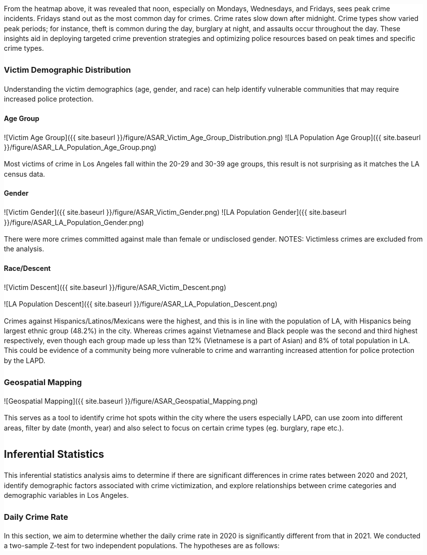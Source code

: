 From the heatmap above, it was revealed that noon, especially on Mondays, Wednesdays, and Fridays, sees peak crime incidents. Fridays stand out as the most common day for crimes. Crime rates slow down after midnight. Crime types show varied peak periods; for instance, theft is common during the day, burglary at night, and assaults occur throughout the day. These insights aid in deploying targeted crime prevention strategies and optimizing police resources based on peak times and specific crime types.

### Victim Demographic Distribution
Understanding the victim demographics (age, gender, and race) can help identify vulnerable communities that may require increased police protection. 

#### Age Group
![Victim Age Group]({{ site.baseurl }}/figure/ASAR_Victim_Age_Group_Distribution.png)   ![LA Population Age Group]({{ site.baseurl }}/figure/ASAR_LA_Population_Age_Group.png)

Most victims of crime in Los Angeles fall within the 20-29 and 30-39 age groups, this result is not surprising as it matches the LA census data.

#### Gender
![Victim Gender]({{ site.baseurl }}/figure/ASAR_Victim_Gender.png)  ![LA Population Gender]({{ site.baseurl }}/figure/ASAR_LA_Population_Gender.png)

There were more crimes committed against male than female or undisclosed gender. 
NOTES: Victimless crimes are excluded from the analysis.

#### Race/Descent
![Victim Descent]({{ site.baseurl }}/figure/ASAR_Victim_Descent.png)

![LA Population Descent]({{ site.baseurl }}/figure/ASAR_LA_Population_Descent.png)

Crimes against Hispanics/Latinos/Mexicans were the highest, and this is in line with the population of LA, with Hispanics being largest ethnic group (48.2%) in the city. Whereas crimes against Vietnamese and Black people was the second and third highest respectively, even though each group made up less than 12% (Vietnamese is a part of Asian) and 8% of total population in LA. This could be evidence of a community being more vulnerable to crime and warranting increased attention for police protection by the LAPD.

### Geospatial Mapping
![Geospatial Mapping]({{ site.baseurl }}/figure/ASAR_Geospatial_Mapping.png)

This serves as a tool to identify crime hot spots within the city where the users especially LAPD, can use zoom into different areas, filter by date (month, year) and also select to focus on certain crime types (eg. burglary, rape etc.).

## Inferential Statistics
This inferential statistics analysis aims to determine if there are significant differences in crime rates between 2020 and 2021, identify demographic factors associated with crime victimization, and explore relationships between crime categories and demographic variables in Los Angeles.


### Daily Crime Rate
In this section, we aim to determine whether the daily crime rate in 2020 is significantly different from that in 2021. We conducted a two-sample Z-test for two independent populations. The hypotheses are as follows:
